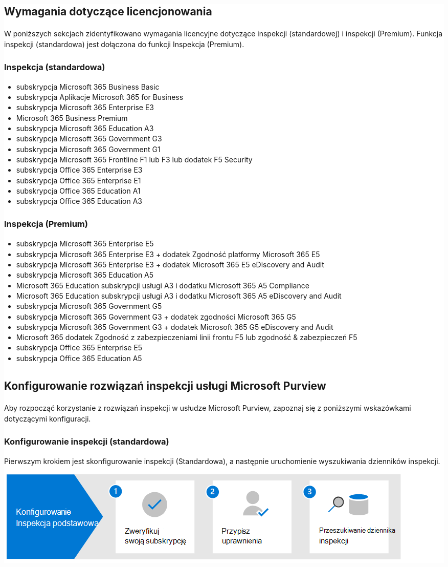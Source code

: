 ## <a name="licensing-requirements"></a>Wymagania dotyczące licencjonowania

W poniższych sekcjach zidentyfikowano wymagania licencyjne dotyczące inspekcji (standardowej) i inspekcji (Premium). Funkcja inspekcji (standardowa) jest dołączona do funkcji Inspekcja (Premium).

### <a name="audit-standard"></a>Inspekcja (standardowa)

- subskrypcja Microsoft 365 Business Basic
- subskrypcja Aplikacje Microsoft 365 for Business
- subskrypcja Microsoft 365 Enterprise E3
- Microsoft 365 Business Premium
- subskrypcja Microsoft 365 Education A3
- subskrypcja Microsoft 365 Government G3
- subskrypcja Microsoft 365 Government G1
- subskrypcja Microsoft 365 Frontline F1 lub F3 lub dodatek F5 Security
- subskrypcja Office 365 Enterprise E3
- subskrypcja Office 365 Enterprise E1
- subskrypcja Office 365 Education A1
- subskrypcja Office 365 Education A3

### <a name="audit-premium"></a>Inspekcja (Premium)

- subskrypcja Microsoft 365 Enterprise E5
- subskrypcja Microsoft 365 Enterprise E3 + dodatek Zgodność platformy Microsoft 365 E5
- subskrypcja Microsoft 365 Enterprise E3 + dodatek Microsoft 365 E5 eDiscovery and Audit
- subskrypcja Microsoft 365 Education A5
- Microsoft 365 Education subskrypcji usługi A3 i dodatku Microsoft 365 A5 Compliance
- Microsoft 365 Education subskrypcji usługi A3 i dodatku Microsoft 365 A5 eDiscovery and Audit
- subskrypcja Microsoft 365 Government G5
- subskrypcja Microsoft 365 Government G3 + dodatek zgodności Microsoft 365 G5
- subskrypcja Microsoft 365 Government G3 + dodatek Microsoft 365 G5 eDiscovery and Audit
- Microsoft 365 dodatek Zgodność z zabezpieczeniami linii frontu F5 lub zgodność & zabezpieczeń F5
- subskrypcja Office 365 Enterprise E5
- subskrypcja Office 365 Education A5

## <a name="set-up-microsoft-purview-auditing-solutions"></a>Konfigurowanie rozwiązań inspekcji usługi Microsoft Purview

Aby rozpocząć korzystanie z rozwiązań inspekcji w usłudze Microsoft Purview, zapoznaj się z poniższymi wskazówkami dotyczącymi konfiguracji.

### <a name="set-up-audit-standard"></a>Konfigurowanie inspekcji (standardowa)

Pierwszym krokiem jest skonfigurowanie inspekcji (Standardowa), a następnie uruchomienie wyszukiwania dzienników inspekcji.

![Przepływ pracy do skonfigurowania inspekcji (Standardowa).](../media/BasicAuditingWorkflow.png)
